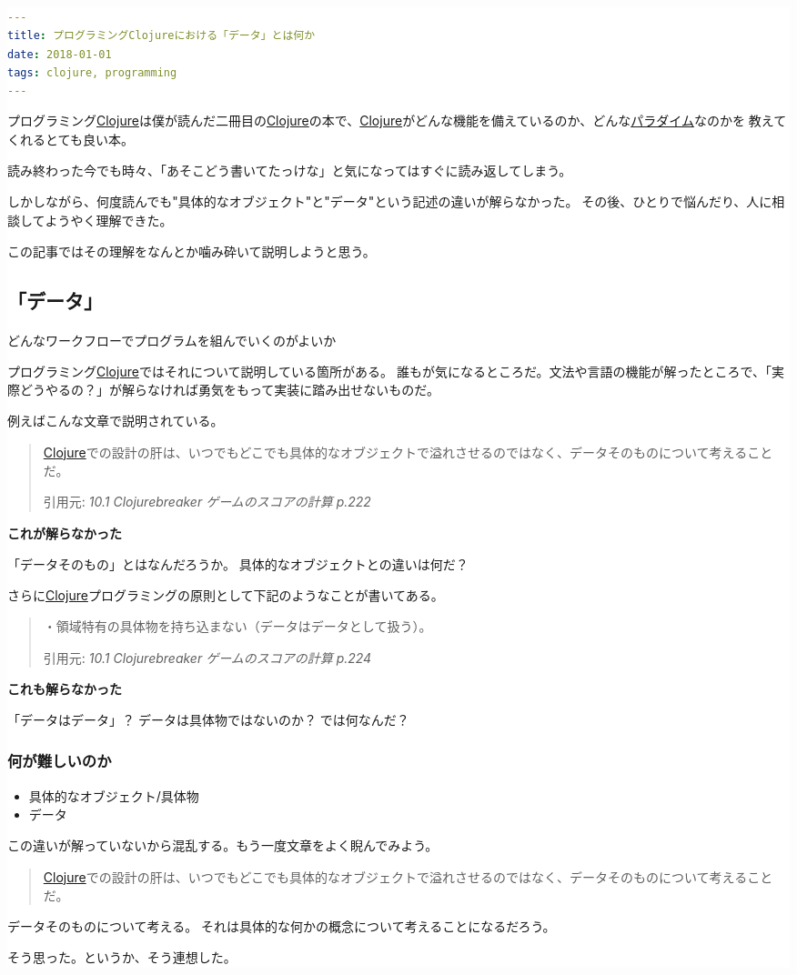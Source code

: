 ```yaml
---
title: プログラミングClojureにおける「データ」とは何か
date: 2018-01-01
tags: clojure, programming
---
```


プログラミング[Clojure](http://d.hatena.ne.jp/keyword/Clojure)は僕が読んだ二冊目の[Clojure](http://d.hatena.ne.jp/keyword/Clojure)の本で、[Clojure](http://d.hatena.ne.jp/keyword/Clojure)がどんな機能を備えているのか、どんな[パラダイム](http://d.hatena.ne.jp/keyword/%A5%D1%A5%E9%A5%C0%A5%A4%A5%E0)なのかを 教えてくれるとても良い本。

読み終わった今でも時々、「あそこどう書いてたっけな」と気になってはすぐに読み返してしまう。

しかしながら、何度読んでも"具体的なオブジェクト"と"データ"という記述の違いが解らなかった。 その後、ひとりで悩んだり、人に相談してようやく理解できた。

この記事ではその理解をなんとか噛み砕いて説明しようと思う。

## 「データ」

どんなワークフローでプログラムを組んでいくのがよいか

プログラミング[Clojure](http://d.hatena.ne.jp/keyword/Clojure)ではそれについて説明している箇所がある。 誰もが気になるところだ。文法や言語の機能が解ったところで、「実際どうやるの？」が解らなければ勇気をもって実装に踏み出せないものだ。

例えばこんな文章で説明されている。

> [Clojure](http://d.hatena.ne.jp/keyword/Clojure)での設計の肝は、いつでもどこでも具体的なオブジェクトで溢れさせるのではなく、データそのものについて考えることだ。
> 
> 引用元: <cite>10.1 Clojurebreaker ゲームのスコアの計算 p.222</cite>

**これが解らなかった**

「データそのもの」とはなんだろうか。 具体的なオブジェクトとの違いは何だ？

さらに[Clojure](http://d.hatena.ne.jp/keyword/Clojure)プログラミングの原則として下記のようなことが書いてある。

> ・領域特有の具体物を持ち込まない（データはデータとして扱う）。
> 
> 引用元: <cite>10.1 Clojurebreaker ゲームのスコアの計算 p.224</cite>

**これも解らなかった**

「データはデータ」？ データは具体物ではないのか？ では何なんだ？

### 何が難しいのか

- 具体的なオブジェクト/具体物
- データ

この違いが解っていないから混乱する。もう一度文章をよく睨んでみよう。

> [Clojure](http://d.hatena.ne.jp/keyword/Clojure)での設計の肝は、いつでもどこでも具体的なオブジェクトで溢れさせるのではなく、データそのものについて考えることだ。

データそのものについて考える。 それは具体的な何かの概念について考えることになるだろう。

そう思った。というか、そう連想した。
